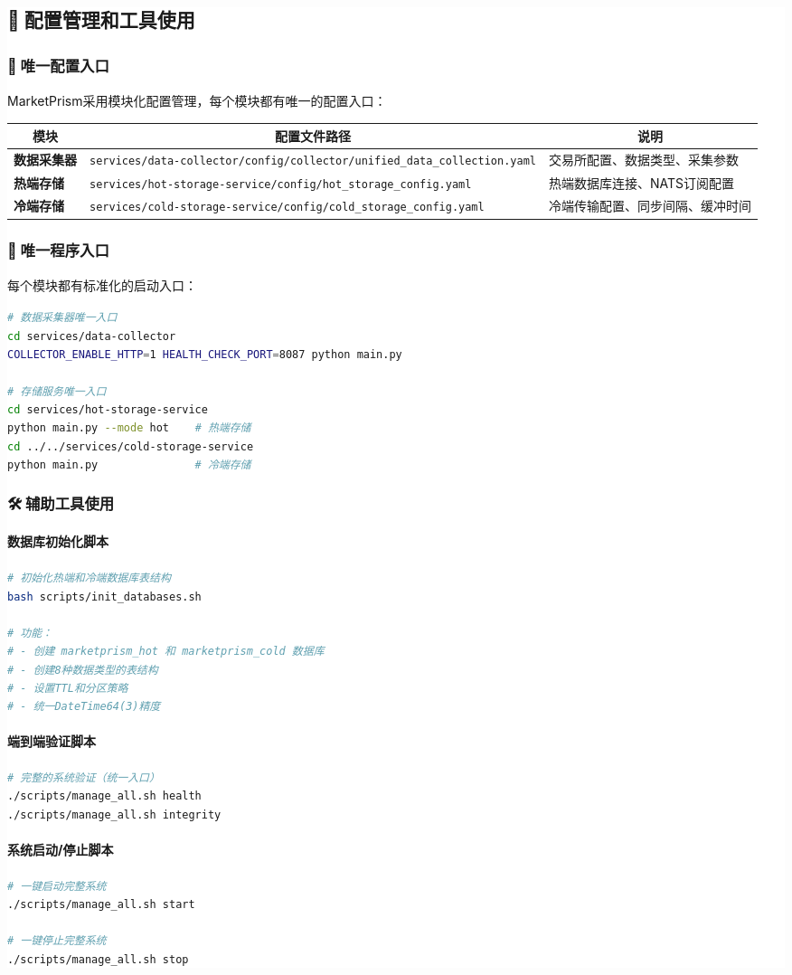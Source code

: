 ## 🔧 配置管理和工具使用

### 📁 唯一配置入口

MarketPrism采用模块化配置管理，每个模块都有唯一的配置入口：

| 模块 | 配置文件路径 | 说明 |
|------|-------------|------|
| **数据采集器** | `services/data-collector/config/collector/unified_data_collection.yaml` | 交易所配置、数据类型、采集参数 |
| **热端存储** | `services/hot-storage-service/config/hot_storage_config.yaml` | 热端数据库连接、NATS订阅配置 |
| **冷端存储** | `services/cold-storage-service/config/cold_storage_config.yaml` | 冷端传输配置、同步间隔、缓冲时间 |

### 🚀 唯一程序入口

每个模块都有标准化的启动入口：

```bash
# 数据采集器唯一入口
cd services/data-collector
COLLECTOR_ENABLE_HTTP=1 HEALTH_CHECK_PORT=8087 python main.py

# 存储服务唯一入口
cd services/hot-storage-service
python main.py --mode hot    # 热端存储
cd ../../services/cold-storage-service
python main.py               # 冷端存储
```

### 🛠️ 辅助工具使用

#### 数据库初始化脚本
```bash
# 初始化热端和冷端数据库表结构
bash scripts/init_databases.sh

# 功能：
# - 创建 marketprism_hot 和 marketprism_cold 数据库
# - 创建8种数据类型的表结构
# - 设置TTL和分区策略
# - 统一DateTime64(3)精度
```

#### 端到端验证脚本
```bash
# 完整的系统验证（统一入口）
./scripts/manage_all.sh health
./scripts/manage_all.sh integrity
```

#### 系统启动/停止脚本
```bash
# 一键启动完整系统
./scripts/manage_all.sh start

# 一键停止完整系统
./scripts/manage_all.sh stop
```

